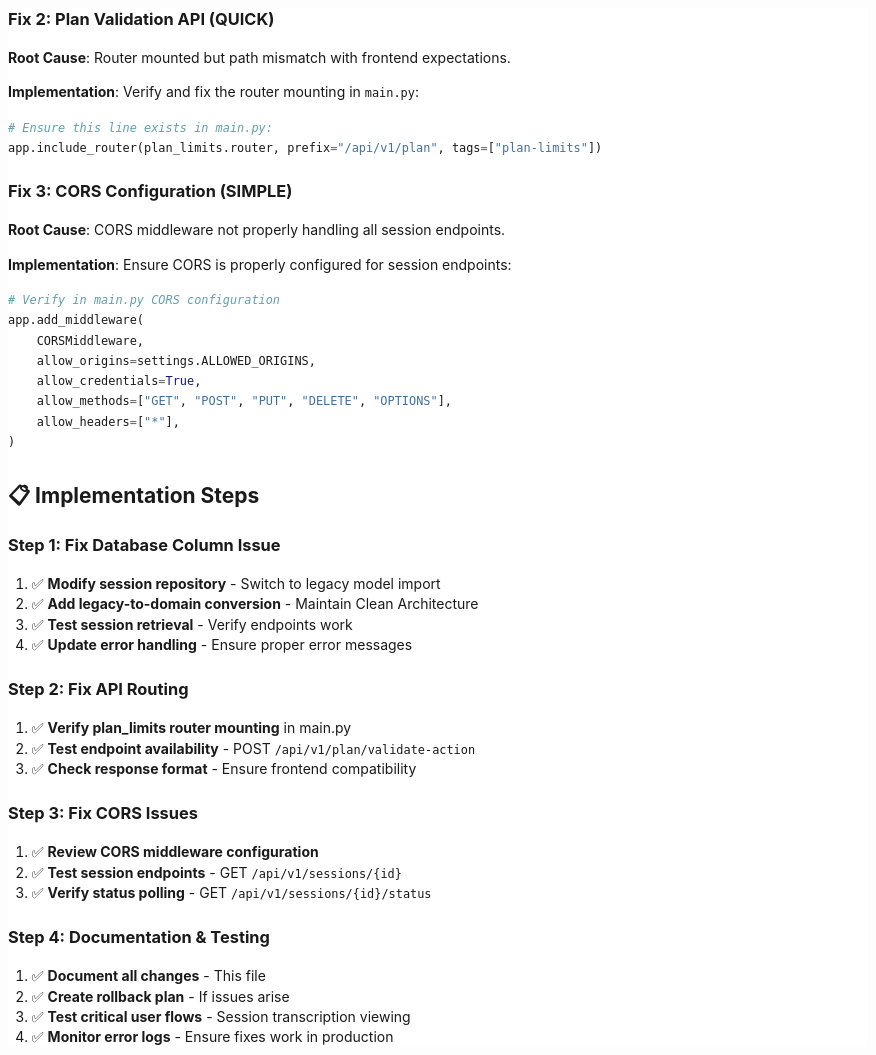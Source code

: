 ### Fix 2: Plan Validation API (QUICK)

**Root Cause**: Router mounted but path mismatch with frontend expectations.

**Implementation**:
Verify and fix the router mounting in `main.py`:

```python
# Ensure this line exists in main.py:
app.include_router(plan_limits.router, prefix="/api/v1/plan", tags=["plan-limits"])
```

### Fix 3: CORS Configuration (SIMPLE)

**Root Cause**: CORS middleware not properly handling all session endpoints.

**Implementation**:
Ensure CORS is properly configured for session endpoints:

```python
# Verify in main.py CORS configuration
app.add_middleware(
    CORSMiddleware,
    allow_origins=settings.ALLOWED_ORIGINS,
    allow_credentials=True,
    allow_methods=["GET", "POST", "PUT", "DELETE", "OPTIONS"],
    allow_headers=["*"],
)
```

## 📋 Implementation Steps

### Step 1: Fix Database Column Issue
1. ✅ **Modify session repository** - Switch to legacy model import
2. ✅ **Add legacy-to-domain conversion** - Maintain Clean Architecture
3. ✅ **Test session retrieval** - Verify endpoints work
4. ✅ **Update error handling** - Ensure proper error messages

### Step 2: Fix API Routing
1. ✅ **Verify plan_limits router mounting** in main.py
2. ✅ **Test endpoint availability** - POST `/api/v1/plan/validate-action`
3. ✅ **Check response format** - Ensure frontend compatibility

### Step 3: Fix CORS Issues
1. ✅ **Review CORS middleware configuration**
2. ✅ **Test session endpoints** - GET `/api/v1/sessions/{id}`
3. ✅ **Verify status polling** - GET `/api/v1/sessions/{id}/status`

### Step 4: Documentation & Testing
1. ✅ **Document all changes** - This file
2. ✅ **Create rollback plan** - If issues arise
3. ✅ **Test critical user flows** - Session transcription viewing
4. ✅ **Monitor error logs** - Ensure fixes work in production

